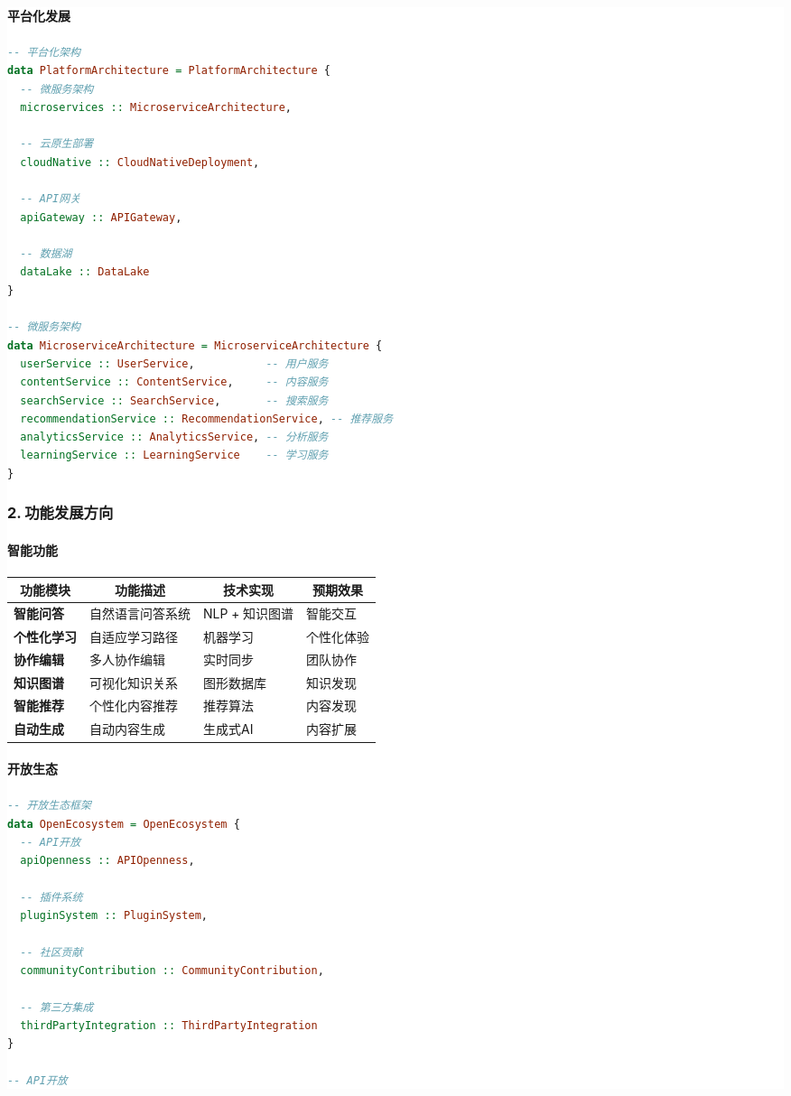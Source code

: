 #### 平台化发展

```haskell
-- 平台化架构
data PlatformArchitecture = PlatformArchitecture {
  -- 微服务架构
  microservices :: MicroserviceArchitecture,
  
  -- 云原生部署
  cloudNative :: CloudNativeDeployment,
  
  -- API网关
  apiGateway :: APIGateway,
  
  -- 数据湖
  dataLake :: DataLake
}

-- 微服务架构
data MicroserviceArchitecture = MicroserviceArchitecture {
  userService :: UserService,           -- 用户服务
  contentService :: ContentService,     -- 内容服务
  searchService :: SearchService,       -- 搜索服务
  recommendationService :: RecommendationService, -- 推荐服务
  analyticsService :: AnalyticsService, -- 分析服务
  learningService :: LearningService    -- 学习服务
}
```

### 2. 功能发展方向

#### 智能功能

| 功能模块 | 功能描述 | 技术实现 | 预期效果 |
|----------|----------|----------|----------|
| **智能问答** | 自然语言问答系统 | NLP + 知识图谱 | 智能交互 |
| **个性化学习** | 自适应学习路径 | 机器学习 | 个性化体验 |
| **协作编辑** | 多人协作编辑 | 实时同步 | 团队协作 |
| **知识图谱** | 可视化知识关系 | 图形数据库 | 知识发现 |
| **智能推荐** | 个性化内容推荐 | 推荐算法 | 内容发现 |
| **自动生成** | 自动内容生成 | 生成式AI | 内容扩展 |

#### 开放生态

```haskell
-- 开放生态框架
data OpenEcosystem = OpenEcosystem {
  -- API开放
  apiOpenness :: APIOpenness,
  
  -- 插件系统
  pluginSystem :: PluginSystem,
  
  -- 社区贡献
  communityContribution :: CommunityContribution,
  
  -- 第三方集成
  thirdPartyIntegration :: ThirdPartyIntegration
}

-- API开放
```